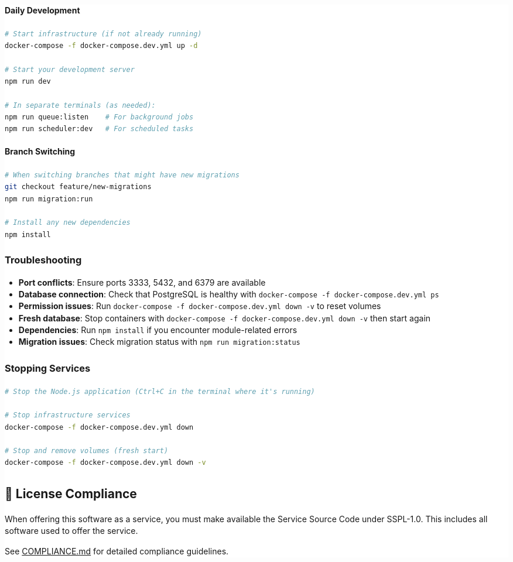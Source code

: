#### Daily Development
```bash
# Start infrastructure (if not already running)
docker-compose -f docker-compose.dev.yml up -d

# Start your development server
npm run dev

# In separate terminals (as needed):
npm run queue:listen    # For background jobs
npm run scheduler:dev   # For scheduled tasks
```

#### Branch Switching
```bash
# When switching branches that might have new migrations
git checkout feature/new-migrations
npm run migration:run

# Install any new dependencies
npm install
```

### Troubleshooting

- **Port conflicts**: Ensure ports 3333, 5432, and 6379 are available
- **Database connection**: Check that PostgreSQL is healthy with `docker-compose -f docker-compose.dev.yml ps`
- **Permission issues**: Run `docker-compose -f docker-compose.dev.yml down -v` to reset volumes
- **Fresh database**: Stop containers with `docker-compose -f docker-compose.dev.yml down -v` then start again
- **Dependencies**: Run `npm install` if you encounter module-related errors
- **Migration issues**: Check migration status with `npm run migration:status`

### Stopping Services

```bash
# Stop the Node.js application (Ctrl+C in the terminal where it's running)

# Stop infrastructure services
docker-compose -f docker-compose.dev.yml down

# Stop and remove volumes (fresh start)
docker-compose -f docker-compose.dev.yml down -v
```

## 📄 License Compliance

When offering this software as a service, you must make available the Service Source Code under SSPL-1.0. This includes all software used to offer the service.

See [COMPLIANCE.md](./COMPLIANCE.md) for detailed compliance guidelines.
